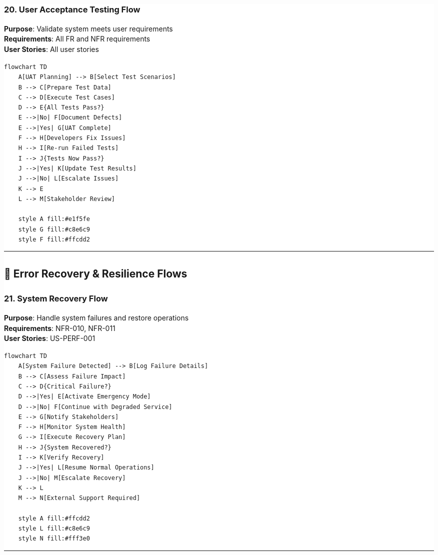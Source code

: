 
### 20. User Acceptance Testing Flow
**Purpose**: Validate system meets user requirements  
**Requirements**: All FR and NFR requirements  
**User Stories**: All user stories  

```mermaid
flowchart TD
    A[UAT Planning] --> B[Select Test Scenarios]
    B --> C[Prepare Test Data]
    C --> D[Execute Test Cases]
    D --> E{All Tests Pass?}
    E -->|No| F[Document Defects]
    E -->|Yes| G[UAT Complete]
    F --> H[Developers Fix Issues]
    H --> I[Re-run Failed Tests]
    I --> J{Tests Now Pass?}
    J -->|Yes| K[Update Test Results]
    J -->|No| L[Escalate Issues]
    K --> E
    L --> M[Stakeholder Review]
    
    style A fill:#e1f5fe
    style G fill:#c8e6c9
    style F fill:#ffcdd2
```

---

## 🔄 Error Recovery & Resilience Flows

### 21. System Recovery Flow
**Purpose**: Handle system failures and restore operations  
**Requirements**: NFR-010, NFR-011  
**User Stories**: US-PERF-001  

```mermaid
flowchart TD
    A[System Failure Detected] --> B[Log Failure Details]
    B --> C[Assess Failure Impact]
    C --> D{Critical Failure?}
    D -->|Yes| E[Activate Emergency Mode]
    D -->|No| F[Continue with Degraded Service]
    E --> G[Notify Stakeholders]
    F --> H[Monitor System Health]
    G --> I[Execute Recovery Plan]
    H --> J{System Recovered?}
    I --> K[Verify Recovery]
    J -->|Yes| L[Resume Normal Operations]
    J -->|No| M[Escalate Recovery]
    K --> L
    M --> N[External Support Required]
    
    style A fill:#ffcdd2
    style L fill:#c8e6c9
    style N fill:#fff3e0
```

---